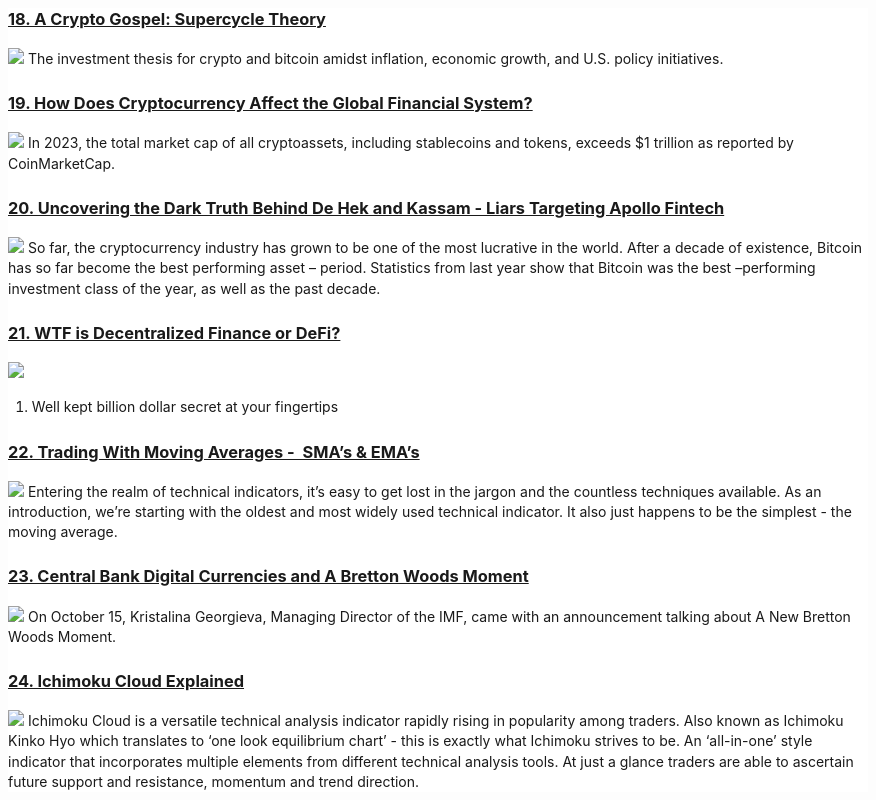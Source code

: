### [18. A Crypto Gospel: Supercycle Theory](https://hackernoon.com/a-crypto-gospel-supercycle-theory-nvl35wd)
![](https://cdn.hackernoon.com/images/r633U8vKGhQp66FOBDmgOkw0J472-4bv33hw.jpeg)
The investment thesis for crypto and bitcoin amidst inflation, economic growth, and U.S. policy initiatives.

### [19. How Does Cryptocurrency Affect the Global Financial System?](https://hackernoon.com/how-does-cryptocurrency-affect-the-global-financial-system)
![](https://cdn.hackernoon.com/images/L0uk1qIUrMf0GCNRe58K2f2qbmB2-zg930xe.jpeg)
In 2023, the total market cap of all cryptoassets, including stablecoins and tokens, exceeds $1 trillion as reported by CoinMarketCap. 

### [20. Uncovering the Dark Truth Behind De Hek and Kassam - Liars Targeting Apollo Fintech](https://hackernoon.com/a-friendly-reminder-that-cryptocurrency-is-the-future-of-money-j62w3uir)
![](https://firebasestorage.googleapis.com/v0/b/hackernoon-app.appspot.com/o/images%2FY6FmFn0ZIfO15FTb4oUA3EXBVCr2-s9m28hl.jpeg?alt=media&token=1b0aff94-97d3-4fbf-941a-86ef7012c452)
So far, the cryptocurrency industry has grown to be one of the most lucrative in the world. After a decade of existence, Bitcoin has so far become the best performing asset – period. Statistics from last year show that Bitcoin was the best –performing investment class of the year, as well as the past decade.

### [21. WTF is Decentralized Finance or DeFi?](https://hackernoon.com/wtf-is-decentralized-finance-or-defi-wx3f37t8)
![](https://cdn.hackernoon.com/images/h03u43r3e.jpg)
1. Well kept billion dollar secret at your fingertips

### [22. Trading With Moving Averages -  SMA’s & EMA’s](https://hackernoon.com/trading-with-moving-averages-smas-and-emas-k1143wf7)
![](https://firebasestorage.googleapis.com/v0/b/hackernoon-app.appspot.com/o/images%2FAFdrLyjc06OKQAxAM3HvkuMgwia2-zi243tnc.jpeg?alt=media&token=39a987c5-3bf0-43dc-903d-4a0b6a83bf71)
Entering the realm of technical indicators, it’s easy to get lost in the jargon and the countless techniques available. As an introduction, we’re starting with the oldest and most widely used technical indicator. It also just happens to be the simplest - the moving average. 

### [23. Central Bank Digital Currencies and A Bretton Woods Moment](https://hackernoon.com/central-bank-digital-currencies-and-a-bretton-woods-moment-7le3zyv)
![](https://firebasestorage.googleapis.com/v0/b/hackernoon-app.appspot.com/o/images%2FNbkygUB9G6Zx5nmHwA4JRCtfZkr2-i31w3zf1.jpeg?alt=media&token=a603a91d-04d0-4248-85bd-eb9060893b44)
On October 15, Kristalina Georgieva, Managing Director of the IMF, came with an announcement talking about A New Bretton Woods Moment. 

### [24. Ichimoku Cloud Explained](https://hackernoon.com/ichimoku-cloud-explained-t8u3zd8)
![](https://firebasestorage.googleapis.com/v0/b/hackernoon-app.appspot.com/o/images%2FAFdrLyjc06OKQAxAM3HvkuMgwia2-5h193wk9.jpeg?alt=media&token=f762d1fb-19b6-4565-8ed1-9cd356e0cb43)
Ichimoku Cloud is a versatile technical analysis indicator rapidly rising in popularity among traders. Also known as Ichimoku Kinko Hyo which translates to ‘one look equilibrium chart’ - this is exactly what Ichimoku strives to be. An ‘all-in-one’ style indicator that incorporates multiple elements from different technical analysis tools. At just a glance traders are able to ascertain future support and resistance, momentum and trend direction.
